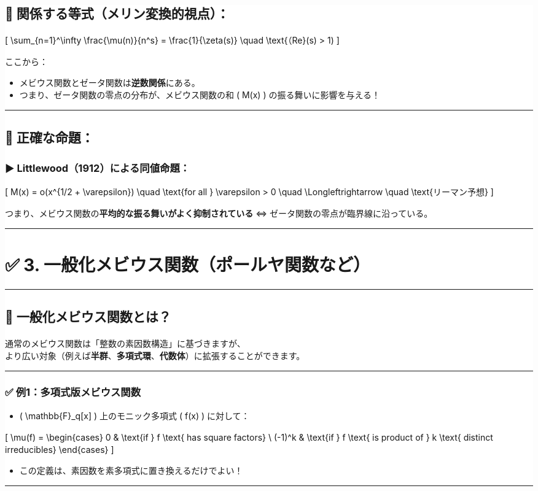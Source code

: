 ## 🔷 関係する等式（メリン変換的視点）：

\[
\sum_{n=1}^\infty \frac{\mu(n)}{n^s} = \frac{1}{\zeta(s)} \quad \text{（Re}(s) > 1)
\]

ここから：

- メビウス関数とゼータ関数は**逆数関係**にある。
- つまり、ゼータ関数の零点の分布が、メビウス関数の和 \( M(x) \) の振る舞いに影響を与える！

---

## 🔷 正確な命題：

### ▶️ Littlewood（1912）による同値命題：

\[
M(x) = o(x^{1/2 + \varepsilon}) \quad \text{for all } \varepsilon > 0
\quad \Longleftrightarrow \quad \text{リーマン予想}
\]

つまり、メビウス関数の**平均的な振る舞いがよく抑制されている** ⇔ ゼータ関数の零点が臨界線に沿っている。

---

# ✅ 3. 一般化メビウス関数（ポールヤ関数など）

---

## 🔷 一般化メビウス関数とは？

通常のメビウス関数は「整数の素因数構造」に基づきますが、  
より広い対象（例えば**半群**、**多項式環**、**代数体**）に拡張することができます。

---

### ✅ 例1：**多項式版メビウス関数**

- \( \mathbb{F}_q[x] \) 上のモニック多項式 \( f(x) \) に対して：

\[
\mu(f) = 
\begin{cases}
0 & \text{if } f \text{ has square factors} \\
(-1)^k & \text{if } f \text{ is product of } k \text{ distinct irreducibles}
\end{cases}
\]

- この定義は、素因数を素多項式に置き換えるだけでよい！

---
